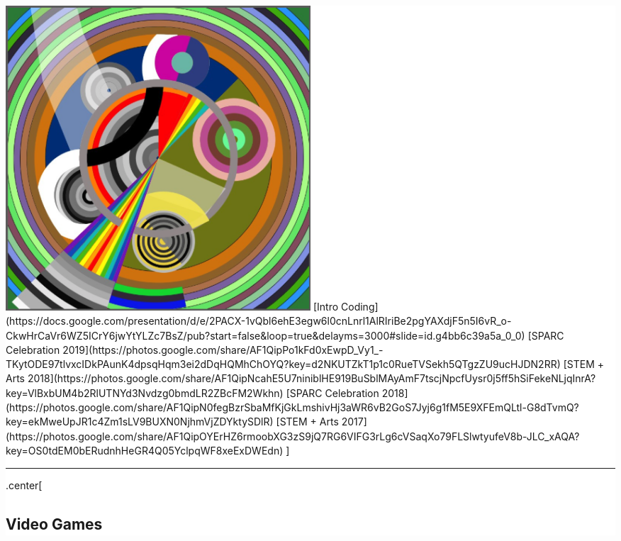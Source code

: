 <img src="pix/emma.png" width="50%"/>  
[Intro Coding](https://docs.google.com/presentation/d/e/2PACX-1vQbl6ehE3egw6l0cnLnrl1AlRIriBe2pgYAXdjF5n5I6vR_o-CkwHrCaVr6WZ5ICrY6jwYtYLZc7BsZ/pub?start=false&loop=true&delayms=3000#slide=id.g4bb6c39a5a_0_0)  
[SPARC Celebration 2019](https://photos.google.com/share/AF1QipPo1kFd0xEwpD_Vy1_-TKytODE97tlvxcIDkPAunK4dpsqHqm3ei2dDqHQMhChOYQ?key=d2NKUTZkT1p1c0RueTVSekh5QTgzZU9ucHJDN2RR)
[STEM + Arts 2018](https://photos.google.com/share/AF1QipNcahE5U7niniblHE919BuSblMAyAmF7tscjNpcfUysr0j5ff5hSiFekeNLjqInrA?key=VlBxbUM4b2RlUTNYd3Nvdzg0bmdLR2ZBcFM2Wkhn)  
[SPARC Celebration 2018](https://photos.google.com/share/AF1QipN0fegBzrSbaMfKjGkLmshivHj3aWR6vB2GoS7Jyj6g1fM5E9XFEmQLtl-G8dTvmQ?key=ekMweUpJR1c4Zm1sLV9BUXN0NjhmVjZDYktySDlR)
[STEM + Arts 2017](https://photos.google.com/share/AF1QipOYErHZ6rmoobXG3zS9jQ7RG6VIFG3rLg6cVSaqXo79FLSlwtyufeV8b-JLC_xAQA?key=OS0tdEM0bERudnhHeGR4Q05YclpqWF8xeExDWEdn)
]

---

.center[

## Video Games
